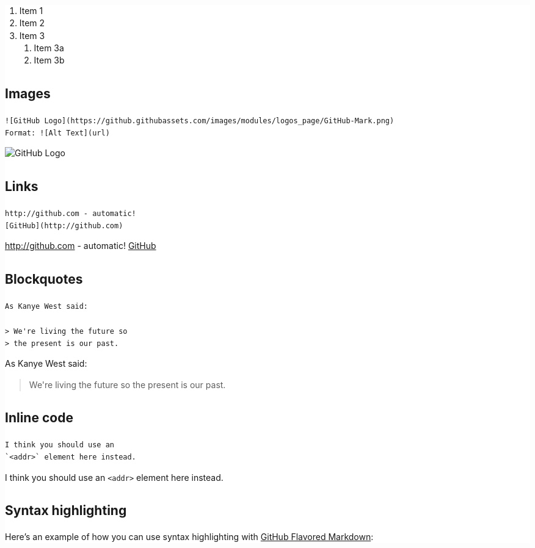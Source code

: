 1. Item 1
1. Item 2
1. Item 3
   1. Item 3a
   1. Item 3b

## Images

```
![GitHub Logo](https://github.githubassets.com/images/modules/logos_page/GitHub-Mark.png)
Format: ![Alt Text](url)
```

![GitHub Logo](https://github.githubassets.com/images/modules/logos_page/GitHub-Mark.png)

## Links

```
http://github.com - automatic!
[GitHub](http://github.com)
```

http://github.com - automatic!
[GitHub](http://github.com)

## Blockquotes

```
As Kanye West said:

> We're living the future so
> the present is our past.
```

As Kanye West said:

> We're living the future so
> the present is our past.

## Inline code

```
I think you should use an
`<addr>` element here instead.
```

I think you should use an
`<addr>` element here instead.

## Syntax highlighting

Here’s an example of how you can use syntax highlighting with [GitHub Flavored Markdown](https://help.github.com/articles/basic-writing-and-formatting-syntax/):

